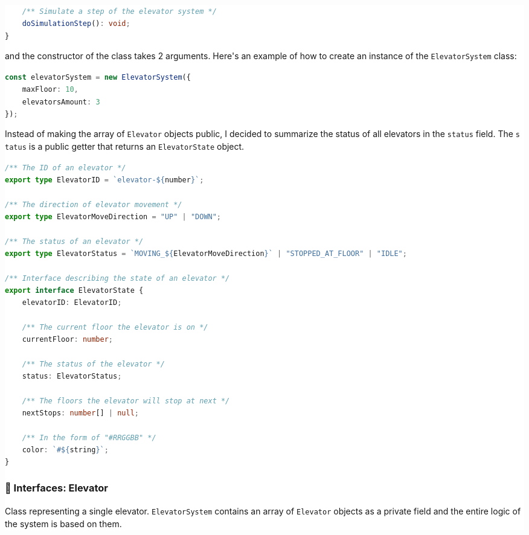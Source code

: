 ```typescript
    /** Simulate a step of the elevator system */
    doSimulationStep(): void;
}
```

and the constructor of the class takes 2 arguments. Here's an example of how to create an instance of
the `ElevatorSystem` class:

```typescript
const elevatorSystem = new ElevatorSystem({
    maxFloor: 10,
    elevatorsAmount: 3
});
```

Instead of making the array of `Elevator` objects public, I decided to summarize the status of all elevators in the
`status` field. The `status` is a public getter that returns an `ElevatorState` object.

```typescript
/** The ID of an elevator */
export type ElevatorID = `elevator-${number}`;

/** The direction of elevator movement */
export type ElevatorMoveDirection = "UP" | "DOWN";

/** The status of an elevator */
export type ElevatorStatus = `MOVING_${ElevatorMoveDirection}` | "STOPPED_AT_FLOOR" | "IDLE";

/** Interface describing the state of an elevator */
export interface ElevatorState {
    elevatorID: ElevatorID;

    /** The current floor the elevator is on */
    currentFloor: number;

    /** The status of the elevator */
    status: ElevatorStatus;

    /** The floors the elevator will stop at next */
    nextStops: number[] | null;

    /** In the form of "#RRGGBB" */
    color: `#${string}`;
}
```

### 🤖 Interfaces: Elevator

Class representing a single elevator. `ElevatorSystem` contains an array of `Elevator` objects as a private field and
the entire logic of the system is based on them.
